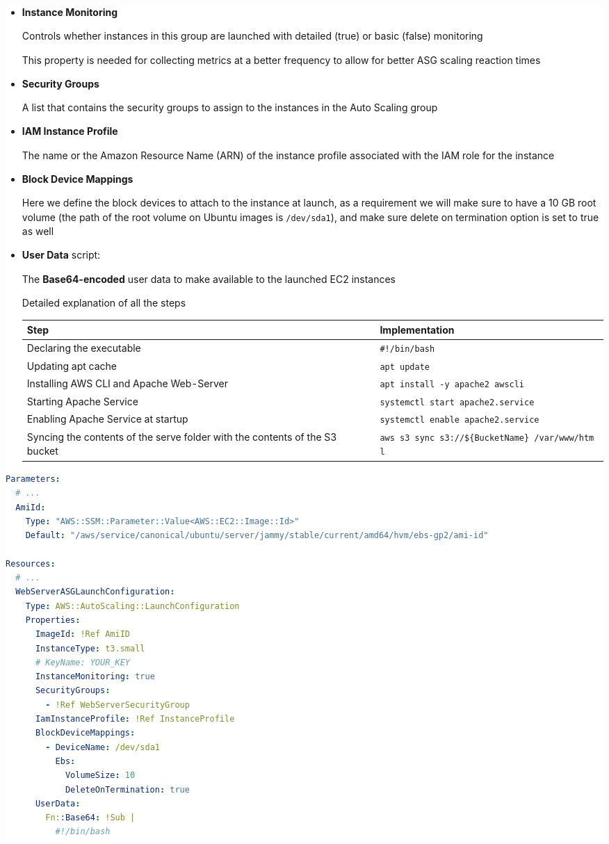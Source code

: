 - **Instance Monitoring**

  Controls whether instances in this group are launched with detailed (true) or basic (false) monitoring

  This property is needed for collecting metrics at a better frequency to allow for better ASG scaling reaction times

- **Security Groups**

  A list that contains the security groups to assign to the instances in the Auto Scaling group

- **IAM Instance Profile**

  The name or the Amazon Resource Name (ARN) of the instance profile associated with the IAM role for the instance

- **Block Device Mappings**

  Here we define the block devices to attach to the instance at launch, as a requirement we will make sure to have a 10 GB root volume (the path of the root volume on Ubuntu images is `/dev/sda1`), and make sure delete on termination option is set to true as well

- **User Data** script:

  The **Base64-encoded** user data to make available to the launched EC2 instances

  Detailed explanation of all the steps

  | Step                                                                        | Implementation                                 |
  | --------------------------------------------------------------------------- | ---------------------------------------------- |
  | Declaring the executable                                                    | `#!/bin/bash`                                  |
  | Updating apt cache                                                          | `apt update`                                   |
  | Installing AWS CLI and Apache Web-Server                                    | `apt install -y apache2 awscli`                |
  | Starting Apache Service                                                     | `systemctl start apache2.service`              |
  | Enabling Apache Service at startup                                          | `systemctl enable apache2.service`             |
  | Syncing the contents of the serve folder with the contents of the S3 bucket | `aws s3 sync s3://${BucketName} /var/www/html` |

```yml
Parameters:
  # ...
  AmiId:
    Type: "AWS::SSM::Parameter::Value<AWS::EC2::Image::Id>"
    Default: "/aws/service/canonical/ubuntu/server/jammy/stable/current/amd64/hvm/ebs-gp2/ami-id"

Resources:
  # ...
  WebServerASGLaunchConfiguration:
    Type: AWS::AutoScaling::LaunchConfiguration
    Properties:
      ImageId: !Ref AmiID
      InstanceType: t3.small
      # KeyName: YOUR_KEY
      InstanceMonitoring: true
      SecurityGroups:
        - !Ref WebServerSecurityGroup
      IamInstanceProfile: !Ref InstanceProfile
      BlockDeviceMappings:
        - DeviceName: /dev/sda1
          Ebs:
            VolumeSize: 10
            DeleteOnTermination: true
      UserData:
        Fn::Base64: !Sub |
          #!/bin/bash
```